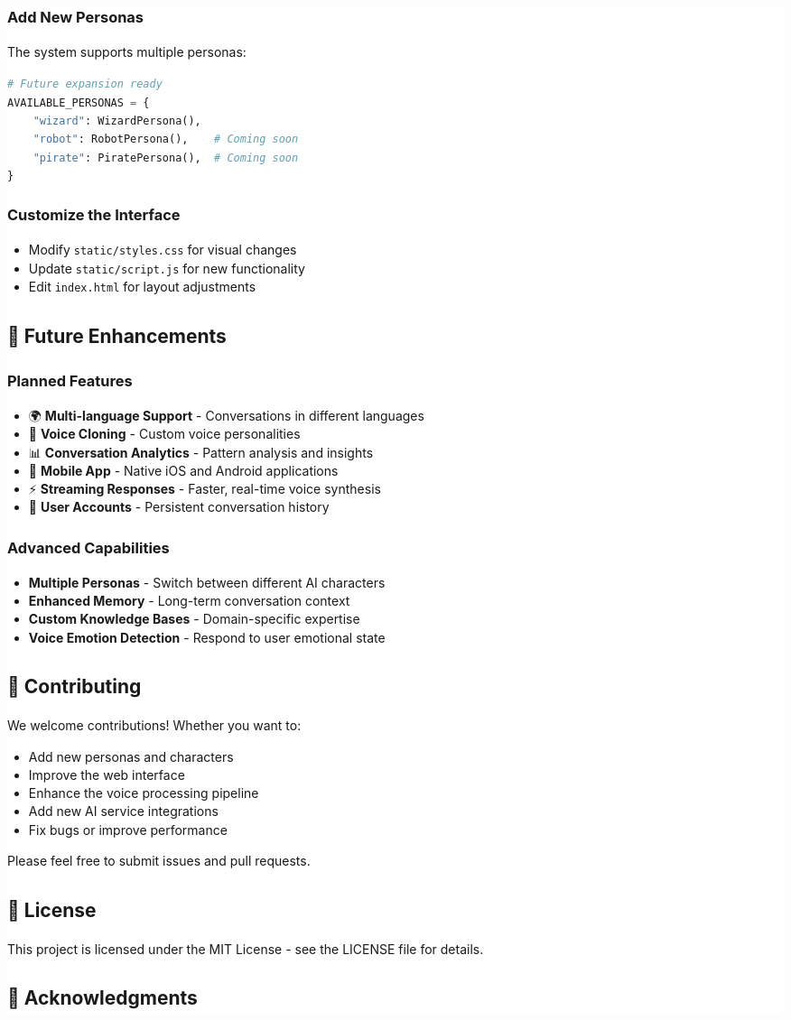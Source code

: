 ### Add New Personas
The system supports multiple personas:
```python
# Future expansion ready
AVAILABLE_PERSONAS = {
    "wizard": WizardPersona(),
    "robot": RobotPersona(),    # Coming soon
    "pirate": PiratePersona(),  # Coming soon
}
```

### Customize the Interface
- Modify `static/styles.css` for visual changes
- Update `static/script.js` for new functionality
- Edit `index.html` for layout adjustments

## 🔮 Future Enhancements

### Planned Features
- 🌍 **Multi-language Support** - Conversations in different languages
- 👥 **Voice Cloning** - Custom voice personalities
- 📊 **Conversation Analytics** - Pattern analysis and insights
- 📱 **Mobile App** - Native iOS and Android applications
- ⚡ **Streaming Responses** - Faster, real-time voice synthesis
- 👤 **User Accounts** - Persistent conversation history

### Advanced Capabilities
- **Multiple Personas** - Switch between different AI characters
- **Enhanced Memory** - Long-term conversation context
- **Custom Knowledge Bases** - Domain-specific expertise
- **Voice Emotion Detection** - Respond to user emotional state

## 🤝 Contributing

We welcome contributions! Whether you want to:
- Add new personas and characters
- Improve the web interface
- Enhance the voice processing pipeline
- Add new AI service integrations
- Fix bugs or improve performance

Please feel free to submit issues and pull requests.

## 📜 License

This project is licensed under the MIT License - see the LICENSE file for details.

## 🙏 Acknowledgments
